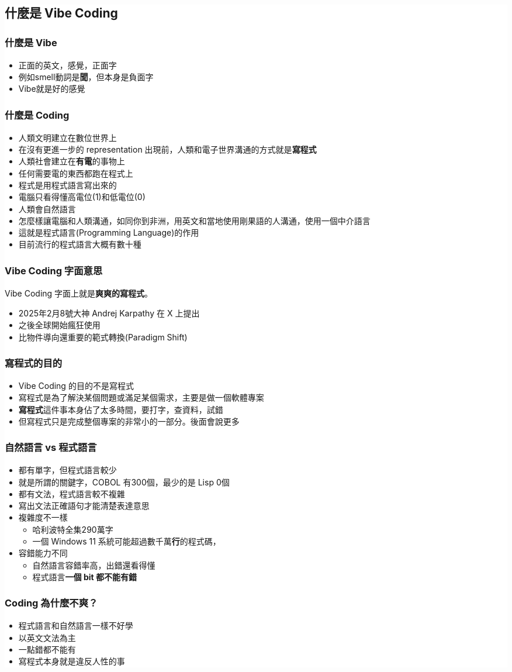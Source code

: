 ## 什麼是 Vibe Coding

### 什麼是 Vibe
- 正面的英文，感覺，正面字
- 例如smell動詞是**聞**，但本身是負面字
- Vibe就是好的感覺

### 什麼是 Coding
- 人類文明建立在數位世界上
- 在沒有更進一步的 representation 出現前，人類和電子世界溝通的方式就是**寫程式**
- 人類社會建立在**有電**的事物上
- 任何需要電的東西都跑在程式上
- 程式是用程式語言寫出來的
- 電腦只看得懂高電位(1)和低電位(0)
- 人類會自然語言
- 怎麼樣讓電腦和人類溝通，如同你到非洲，用英文和當地使用剛果語的人溝通，使用一個中介語言
- 這就是程式語言(Programming Language)的作用
- 目前流行的程式語言大概有數十種

### Vibe Coding 字面意思
Vibe Coding 字面上就是**爽爽的寫程式**。
- 2025年2月8號大神 Andrej Karpathy 在 X 上提出
- 之後全球開始瘋狂使用
- 比物件導向還重要的範式轉換(Paradigm Shift)

### 寫程式的目的
- Vibe Coding 的目的不是寫程式
- 寫程式是為了解決某個問題或滿足某個需求，主要是做一個軟體專案
- **寫程式**這件事本身佔了太多時間，要打字，查資料，試錯
- 但寫程式只是完成整個專案的非常小的一部分。後面會說更多

### 自然語言 vs 程式語言
- 都有單字，但程式語言較少
- 就是所謂的關鍵字，COBOL 有300個，最少的是 Lisp 0個
- 都有文法，程式語言較不複雜
- 寫出文法正確語句才能清楚表達意思
- 複雜度不一樣
  - 哈利波特全集290萬字
  - 一個 Windows 11 系統可能超過數千萬**行**的程式碼，
- 容錯能力不同
  - 自然語言容錯率高，出錯還看得懂
  - 程式語言**一個 bit 都不能有錯**

### Coding 為什麼不爽？
- 程式語言和自然語言一樣不好學
- 以英文文法為主
- 一點錯都不能有
- 寫程式本身就是違反人性的事
